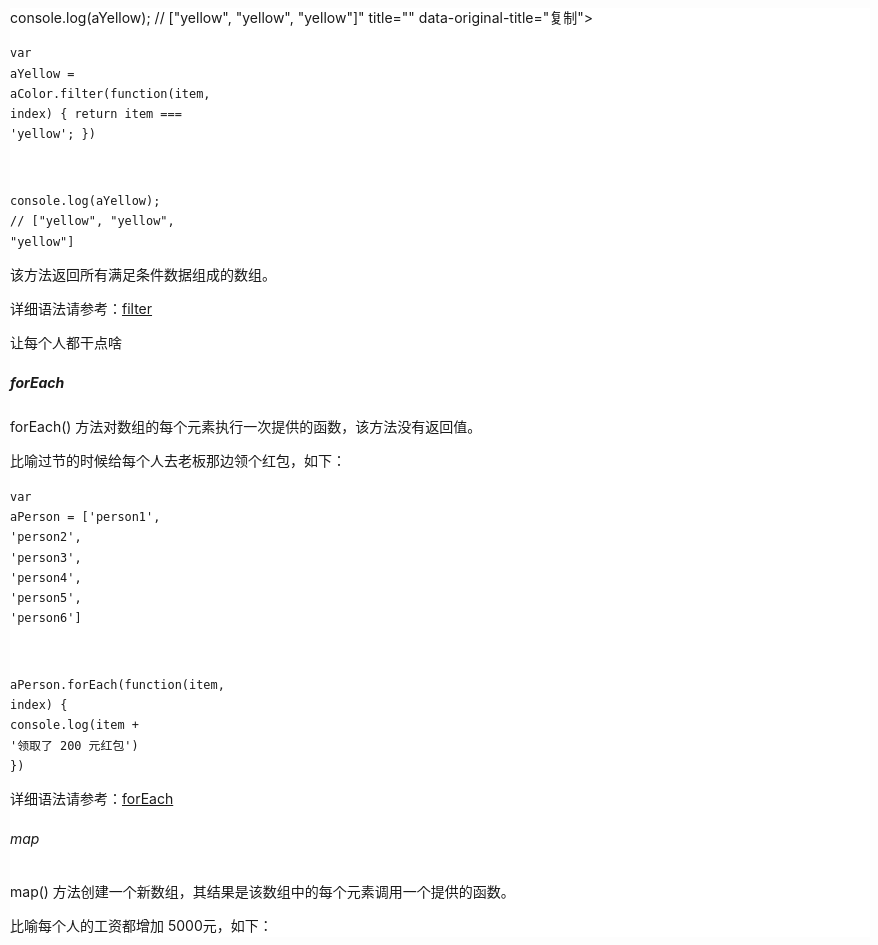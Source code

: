 console.log(aYellow); // [&quot;yellow&quot;, &quot;yellow&quot;, &quot;yellow&quot;]" title="" data-original-title="复制"></span>
      <span type="button" class="saveToNote code-tool" data-toggle="tooltip" data-placement="top" title="" data-original-title="放进笔记"></span>
      </div>
      </div><pre class="hljs javascript"><code><span class="hljs-keyword">var</span> aYellow = aColor.filter(<span class="hljs-function"><span class="hljs-keyword">function</span>(<span class="hljs-params">item, index</span>) </span>{
    <span class="hljs-keyword">return</span> item === <span class="hljs-string">'yellow'</span>;
})

<span class="hljs-built_in">console</span>.log(aYellow); <span class="hljs-comment">// ["yellow", "yellow", "yellow"]</span></code></pre>
<p>该方法返回所有满足条件数据组成的数组。</p>
<p>详细语法请参考：<a href="https://developer.mozilla.org/zh-CN/docs/Web/JavaScript/Reference/Global_Objects/Array/filter" rel="nofollow noreferrer" target="_blank">filter</a></p>
<p>让每个人都干点啥</p>
<h5>forEach</h5>
<p>forEach() 方法对数组的每个元素执行一次提供的函数，该方法没有返回值。</p>
<p>比喻过节的时候给每个人去老板那边领个红包，如下：</p>
<div class="widget-codetool" style="display:none;">
      <div class="widget-codetool--inner">
      <span class="selectCode code-tool" data-toggle="tooltip" data-placement="top" title="" data-original-title="全选"></span>
      <span type="button" class="copyCode code-tool" data-toggle="tooltip" data-placement="top" data-clipboard-text="var aPerson = ['person1', 'person2', 'person3', 'person4', 'person5', 'person6']

aPerson.forEach(function(item, index) {
    console.log(item + '领取了 200 元红包')
})" title="" data-original-title="复制"></span>
      <span type="button" class="saveToNote code-tool" data-toggle="tooltip" data-placement="top" title="" data-original-title="放进笔记"></span>
      </div>
      </div><pre class="hljs javascript"><code><span class="hljs-keyword">var</span> aPerson = [<span class="hljs-string">'person1'</span>, <span class="hljs-string">'person2'</span>, <span class="hljs-string">'person3'</span>, <span class="hljs-string">'person4'</span>, <span class="hljs-string">'person5'</span>, <span class="hljs-string">'person6'</span>]

aPerson.forEach(<span class="hljs-function"><span class="hljs-keyword">function</span>(<span class="hljs-params">item, index</span>) </span>{
    <span class="hljs-built_in">console</span>.log(item + <span class="hljs-string">'领取了 200 元红包'</span>)
})</code></pre>
<p>详细语法请参考：<a href="https://developer.mozilla.org/zh-CN/docs/Web/JavaScript/Reference/Global_Objects/Array/forEach" rel="nofollow noreferrer" target="_blank">forEach</a></p>
<h6>map</h6>
<p>map() 方法创建一个新数组，其结果是该数组中的每个元素调用一个提供的函数。</p>
<p>比喻每个人的工资都增加 5000元，如下：</p>
<div class="widget-codetool" style="display:none;">
      <div class="widget-codetool--inner">
      <span class="selectCode code-tool" data-toggle="tooltip" data-placement="top" title="" data-original-title="全选"></span>
      <span type="button" class="copyCode code-tool" data-toggle="tooltip" data-placement="top" data-clipboard-text="// 先构造一份工资数据
var aSalary = [8000, 7000, 1500, 9000, 22000];
